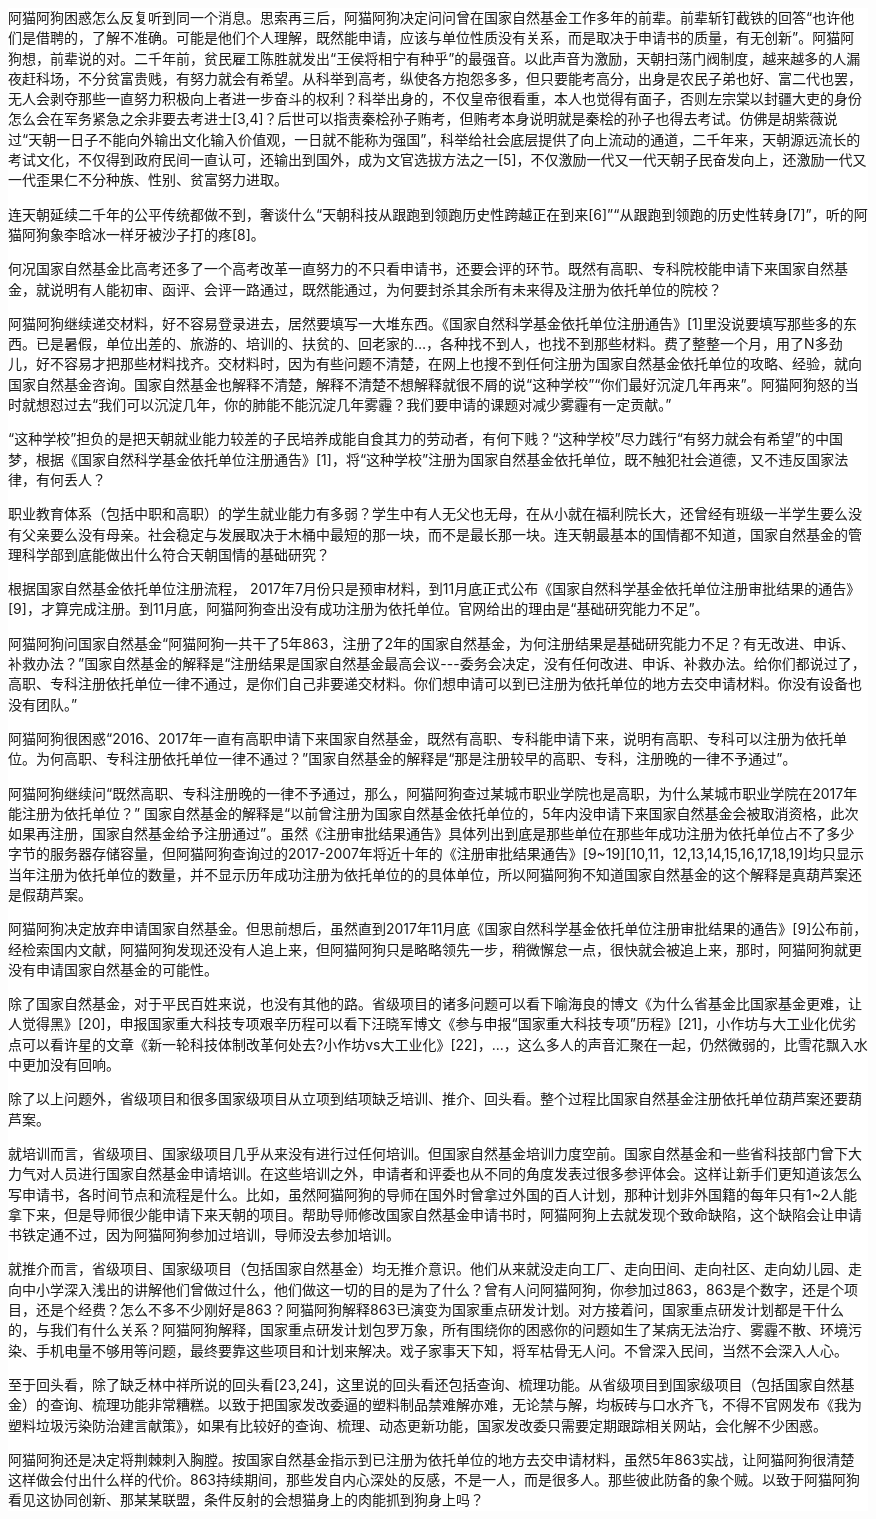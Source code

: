 阿猫阿狗困惑怎么反复听到同一个消息。思索再三后，阿猫阿狗决定问问曾在国家自然基金工作多年的前辈。前辈斩钉截铁的回答“也许他们是借聘的，了解不准确。可能是他们个人理解，既然能申请，应该与单位性质没有关系，而是取决于申请书的质量，有无创新”。阿猫阿狗想，前辈说的对。二千年前，贫民雇工陈胜就发出“王侯将相宁有种乎”的最强音。以此声音为激励，天朝扫荡门阀制度，越来越多的人漏夜赶科场，不分贫富贵贱，有努力就会有希望。从科举到高考，纵使各方抱怨多多，但只要能考高分，出身是农民子弟也好、富二代也罢，无人会剥夺那些一直努力积极向上者进一步奋斗的权利？科举出身的，不仅皇帝很看重，本人也觉得有面子，否则左宗棠以封疆大吏的身份怎么会在军务紧急之余非要去考进士[3,4]？后世可以指责秦桧孙子贿考，但贿考本身说明就是秦桧的孙子也得去考试。仿佛是胡紫薇说过“天朝一日子不能向外输出文化输入价值观，一日就不能称为强国”，科举给社会底层提供了向上流动的通道，二千年来，天朝源远流长的考试文化，不仅得到政府民间一直认可，还输出到国外，成为文官选拔方法之一[5]，不仅激励一代又一代天朝子民奋发向上，还激励一代又一代歪果仁不分种族、性别、贫富努力进取。

连天朝延续二千年的公平传统都做不到，奢谈什么“天朝科技从跟跑到领跑历史性跨越正在到来[6]”“从跟跑到领跑的历史性转身[7]”，听的阿猫阿狗象李晗冰一样牙被沙子打的疼[8]。

何况国家自然基金比高考还多了一个高考改革一直努力的不只看申请书，还要会评的环节。既然有高职、专科院校能申请下来国家自然基金，就说明有人能初审、函评、会评一路通过，既然能通过，为何要封杀其余所有未来得及注册为依托单位的院校？

阿猫阿狗继续递交材料，好不容易登录进去，居然要填写一大堆东西。《国家自然科学基金依托单位注册通告》[1]里没说要填写那些多的东西。已是暑假，单位出差的、旅游的、培训的、扶贫的、回老家的…，各种找不到人，也找不到那些材料。费了整整一个月，用了N多劲儿，好不容易才把那些材料找齐。交材料时，因为有些问题不清楚，在网上也搜不到任何注册为国家自然基金依托单位的攻略、经验，就向国家自然基金咨询。国家自然基金也解释不清楚，解释不清楚不想解释就很不屑的说“这种学校”“你们最好沉淀几年再来”。阿猫阿狗怒的当时就想怼过去“我们可以沉淀几年，你的肺能不能沉淀几年雾霾？我们要申请的课题对减少雾霾有一定贡献。”

“这种学校”担负的是把天朝就业能力较差的子民培养成能自食其力的劳动者，有何下贱？“这种学校”尽力践行“有努力就会有希望”的中国梦，根据《国家自然科学基金依托单位注册通告》[1]，将“这种学校”注册为国家自然基金依托单位，既不触犯社会道德，又不违反国家法律，有何丢人？

职业教育体系（包括中职和高职）的学生就业能力有多弱？学生中有人无父也无母，在从小就在福利院长大，还曾经有班级一半学生要么没有父亲要么没有母亲。社会稳定与发展取决于木桶中最短的那一块，而不是最长那一块。连天朝最基本的国情都不知道，国家自然基金的管理科学部到底能做出什么符合天朝国情的基础研究？

根据国家自然基金依托单位注册流程， 2017年7月份只是预审材料，到11月底正式公布《国家自然科学基金依托单位注册审批结果的通告》[9]，才算完成注册。到11月底，阿猫阿狗查出没有成功注册为依托单位。官网给出的理由是“基础研究能力不足”。

阿猫阿狗问国家自然基金“阿猫阿狗一共干了5年863，注册了2年的国家自然基金，为何注册结果是基础研究能力不足？有无改进、申诉、补救办法？”国家自然基金的解释是“注册结果是国家自然基金最高会议---委务会决定，没有任何改进、申诉、补救办法。给你们都说过了，高职、专科注册依托单位一律不通过，是你们自己非要递交材料。你们想申请可以到已注册为依托单位的地方去交申请材料。你没有设备也没有团队。”

阿猫阿狗很困惑“2016、2017年一直有高职申请下来国家自然基金，既然有高职、专科能申请下来，说明有高职、专科可以注册为依托单位。为何高职、专科注册依托单位一律不通过？”国家自然基金的解释是“那是注册较早的高职、专科，注册晚的一律不予通过”。

阿猫阿狗继续问“既然高职、专科注册晚的一律不予通过，那么，阿猫阿狗查过某城市职业学院也是高职，为什么某城市职业学院在2017年能注册为依托单位？” 国家自然基金的解释是“以前曾注册为国家自然基金依托单位的，5年内没申请下来国家自然基金会被取消资格，此次如果再注册，国家自然基金给予注册通过”。虽然《注册审批结果通告》具体列出到底是那些单位在那些年成功注册为依托单位占不了多少字节的服务器存储容量，但阿猫阿狗查询过的2017-2007年将近十年的《注册审批结果通告》[9~19][10,11，12,13,14,15,16,17,18,19]均只显示当年注册为依托单位的数量，并不显示历年成功注册为依托单位的的具体单位，所以阿猫阿狗不知道国家自然基金的这个解释是真葫芦案还是假葫芦案。

阿猫阿狗决定放弃申请国家自然基金。但思前想后，虽然直到2017年11月底《国家自然科学基金依托单位注册审批结果的通告》[9]公布前，经检索国内文献，阿猫阿狗发现还没有人追上来，但阿猫阿狗只是略略领先一步，稍微懈怠一点，很快就会被追上来，那时，阿猫阿狗就更没有申请国家自然基金的可能性。

除了国家自然基金，对于平民百姓来说，也没有其他的路。省级项目的诸多问题可以看下喻海良的博文《为什么省基金比国家基金更难，让人觉得黑》[20]，申报国家重大科技专项艰辛历程可以看下汪晓军博文《参与申报“国家重大科技专项”历程》[21]，小作坊与大工业化优劣点可以看许星的文章《新一轮科技体制改革何处去?小作坊vs大工业化》[22]，...，这么多人的声音汇聚在一起，仍然微弱的，比雪花飘入水中更加没有回响。

除了以上问题外，省级项目和很多国家级项目从立项到结项缺乏培训、推介、回头看。整个过程比国家自然基金注册依托单位葫芦案还要葫芦案。

就培训而言，省级项目、国家级项目几乎从来没有进行过任何培训。但国家自然基金培训力度空前。国家自然基金和一些省科技部门曾下大力气对人员进行国家自然基金申请培训。在这些培训之外，申请者和评委也从不同的角度发表过很多参评体会。这样让新手们更知道该怎么写申请书，各时间节点和流程是什么。比如，虽然阿猫阿狗的导师在国外时曾拿过外国的百人计划，那种计划非外国籍的每年只有1~2人能拿下来，但是导师很少能申请下来天朝的项目。帮助导师修改国家自然基金申请书时，阿猫阿狗上去就发现个致命缺陷，这个缺陷会让申请书铁定通不过，因为阿猫阿狗参加过培训，导师没去参加培训。

就推介而言，省级项目、国家级项目（包括国家自然基金）均无推介意识。他们从来就没走向工厂、走向田间、走向社区、走向幼儿园、走向中小学深入浅出的讲解他们曾做过什么，他们做这一切的目的是为了什么？曾有人问阿猫阿狗，你参加过863，863是个数字，还是个项目，还是个经费？怎么不多不少刚好是863？阿猫阿狗解释863已演变为国家重点研发计划。对方接着问，国家重点研发计划都是干什么的，与我们有什么关系？阿猫阿狗解释，国家重点研发计划包罗万象，所有围绕你的困惑你的问题如生了某病无法治疗、雾霾不散、环境污染、手机电量不够用等问题，最终要靠这些项目和计划来解决。戏子家事天下知，将军枯骨无人问。不曾深入民间，当然不会深入人心。

至于回头看，除了缺乏林中祥所说的回头看[23,24]，这里说的回头看还包括查询、梳理功能。从省级项目到国家级项目（包括国家自然基金）的查询、梳理功能非常糟糕。以致于把国家发改委逼的塑料制品禁难解亦难，无论禁与解，均板砖与口水齐飞，不得不官网发布《我为塑料垃圾污染防治建言献策》，如果有比较好的查询、梳理、动态更新功能，国家发改委只需要定期跟踪相关网站，会化解不少困惑。

阿猫阿狗还是决定将荆棘刺入胸膛。按国家自然基金指示到已注册为依托单位的地方去交申请材料，虽然5年863实战，让阿猫阿狗很清楚这样做会付出什么样的代价。863持续期间，那些发自内心深处的反感，不是一人，而是很多人。那些彼此防备的象个贼。以致于阿猫阿狗看见这协同创新、那某某联盟，条件反射的会想猫身上的肉能抓到狗身上吗？
